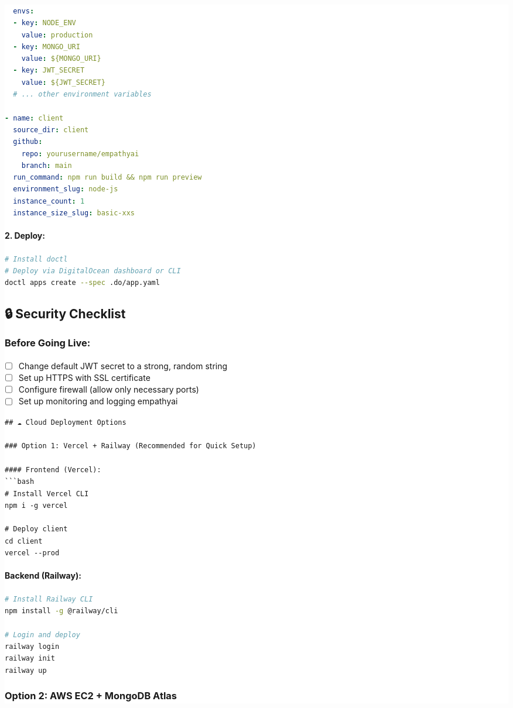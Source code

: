 ```yaml
  envs:
  - key: NODE_ENV
    value: production
  - key: MONGO_URI
    value: ${MONGO_URI}
  - key: JWT_SECRET
    value: ${JWT_SECRET}
  # ... other environment variables

- name: client
  source_dir: client
  github:
    repo: yourusername/empathyai
    branch: main
  run_command: npm run build && npm run preview
  environment_slug: node-js
  instance_count: 1
  instance_size_slug: basic-xxs
```
#### 2. Deploy:
```bash
# Install doctl
# Deploy via DigitalOcean dashboard or CLI
doctl apps create --spec .do/app.yaml
```

## 🔒 Security Checklist

### Before Going Live:
- [ ] Change default JWT secret to a strong, random string
- [ ] Set up HTTPS with SSL certificate
- [ ] Configure firewall (allow only necessary ports)
- [ ] Set up monitoring and logging
  empathyai
```
## ☁️ Cloud Deployment Options

### Option 1: Vercel + Railway (Recommended for Quick Setup)

#### Frontend (Vercel):
```bash
# Install Vercel CLI
npm i -g vercel

# Deploy client
cd client
vercel --prod
```
#### Backend (Railway):
```bash
# Install Railway CLI
npm install -g @railway/cli

# Login and deploy
railway login
railway init
railway up
```
### Option 2: AWS EC2 + MongoDB Atlas
